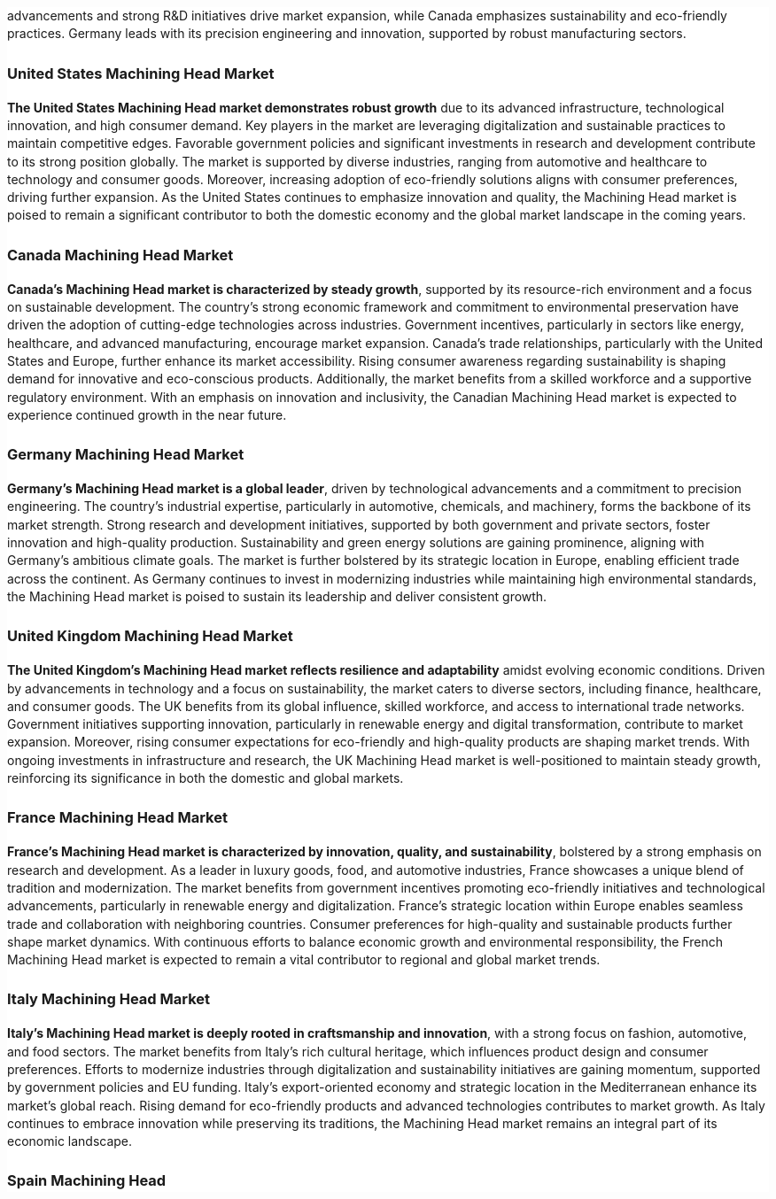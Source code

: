 advancements and strong R&amp;D initiatives drive market expansion, while Canada emphasizes sustainability and eco-friendly practices. Germany leads with its precision engineering and innovation, supported by robust manufacturing sectors.</span></em></p></blockquote><h3><strong>United States Machining Head Market</strong></h3><p><strong>The United States Machining Head market demonstrates robust growth</strong> due to its advanced infrastructure, technological innovation, and high consumer demand. Key players in the market are leveraging digitalization and sustainable practices to maintain competitive edges. Favorable government policies and significant investments in research and development contribute to its strong position globally. The market is supported by diverse industries, ranging from automotive and healthcare to technology and consumer goods. Moreover, increasing adoption of eco-friendly solutions aligns with consumer preferences, driving further expansion. As the United States continues to emphasize innovation and quality, the Machining Head market is poised to remain a significant contributor to both the domestic economy and the global market landscape in the coming years.</p><h3><strong>Canada Machining Head Market</strong></h3><p><strong>Canada&rsquo;s Machining Head market is characterized by steady growth</strong>, supported by its resource-rich environment and a focus on sustainable development. The country&rsquo;s strong economic framework and commitment to environmental preservation have driven the adoption of cutting-edge technologies across industries. Government incentives, particularly in sectors like energy, healthcare, and advanced manufacturing, encourage market expansion. Canada&rsquo;s trade relationships, particularly with the United States and Europe, further enhance its market accessibility. Rising consumer awareness regarding sustainability is shaping demand for innovative and eco-conscious products. Additionally, the market benefits from a skilled workforce and a supportive regulatory environment. With an emphasis on innovation and inclusivity, the Canadian Machining Head market is expected to experience continued growth in the near future.</p><h3><strong>Germany Machining Head Market</strong></h3><p><strong>Germany&rsquo;s Machining Head market is a global leader</strong>, driven by technological advancements and a commitment to precision engineering. The country&rsquo;s industrial expertise, particularly in automotive, chemicals, and machinery, forms the backbone of its market strength. Strong research and development initiatives, supported by both government and private sectors, foster innovation and high-quality production. Sustainability and green energy solutions are gaining prominence, aligning with Germany&rsquo;s ambitious climate goals. The market is further bolstered by its strategic location in Europe, enabling efficient trade across the continent. As Germany continues to invest in modernizing industries while maintaining high environmental standards, the Machining Head market is poised to sustain its leadership and deliver consistent growth.</p><h3><strong>United Kingdom Machining Head Market</strong></h3><p><strong>The United Kingdom&rsquo;s Machining Head market reflects resilience and adaptability</strong> amidst evolving economic conditions. Driven by advancements in technology and a focus on sustainability, the market caters to diverse sectors, including finance, healthcare, and consumer goods. The UK benefits from its global influence, skilled workforce, and access to international trade networks. Government initiatives supporting innovation, particularly in renewable energy and digital transformation, contribute to market expansion. Moreover, rising consumer expectations for eco-friendly and high-quality products are shaping market trends. With ongoing investments in infrastructure and research, the UK Machining Head market is well-positioned to maintain steady growth, reinforcing its significance in both the domestic and global markets.</p><h3><strong>France Machining Head Market</strong></h3><p><strong>France&rsquo;s Machining Head market is characterized by innovation, quality, and sustainability</strong>, bolstered by a strong emphasis on research and development. As a leader in luxury goods, food, and automotive industries, France showcases a unique blend of tradition and modernization. The market benefits from government incentives promoting eco-friendly initiatives and technological advancements, particularly in renewable energy and digitalization. France&rsquo;s strategic location within Europe enables seamless trade and collaboration with neighboring countries. Consumer preferences for high-quality and sustainable products further shape market dynamics. With continuous efforts to balance economic growth and environmental responsibility, the French Machining Head market is expected to remain a vital contributor to regional and global market trends.</p><h3><strong>Italy Machining Head Market</strong></h3><p><strong>Italy&rsquo;s Machining Head market is deeply rooted in craftsmanship and innovation</strong>, with a strong focus on fashion, automotive, and food sectors. The market benefits from Italy&rsquo;s rich cultural heritage, which influences product design and consumer preferences. Efforts to modernize industries through digitalization and sustainability initiatives are gaining momentum, supported by government policies and EU funding. Italy&rsquo;s export-oriented economy and strategic location in the Mediterranean enhance its market&rsquo;s global reach. Rising demand for eco-friendly products and advanced technologies contributes to market growth. As Italy continues to embrace innovation while preserving its traditions, the Machining Head market remains an integral part of its economic landscape.</p><h3><strong>Spain Machining Head